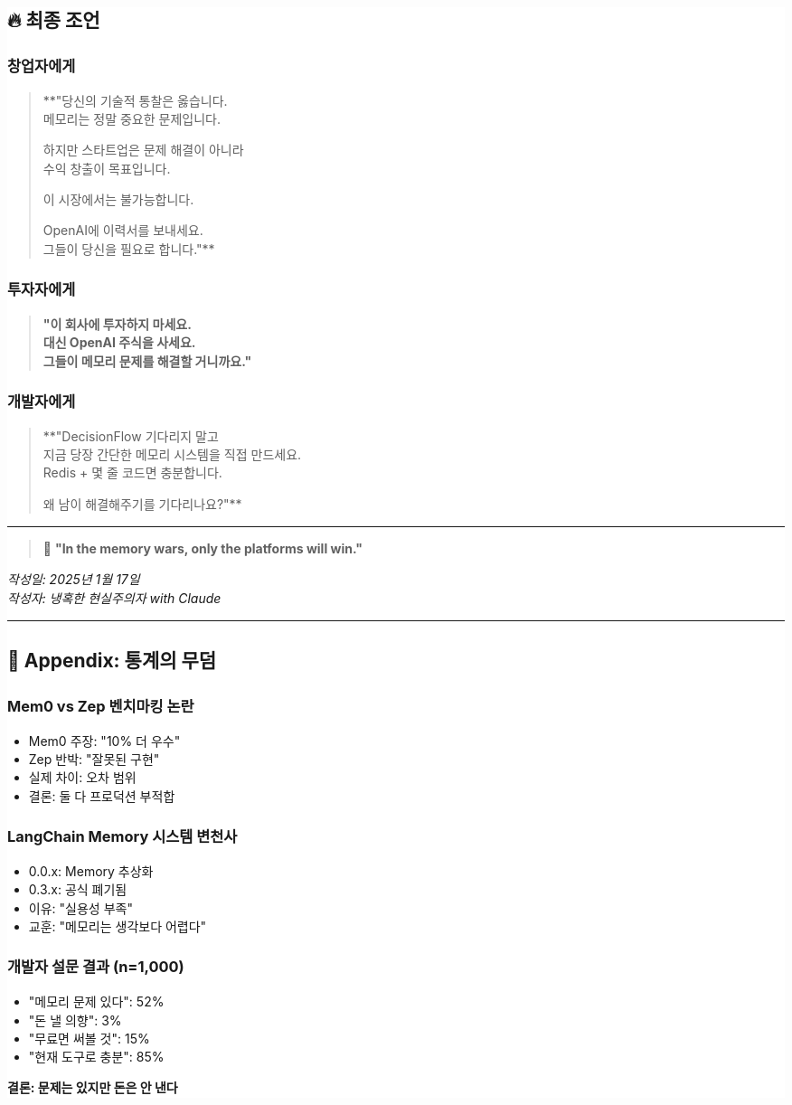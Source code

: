 ## 🔥 최종 조언

### 창업자에게

> **"당신의 기술적 통찰은 옳습니다.  
> 메모리는 정말 중요한 문제입니다.  
> 
> 하지만 스타트업은 문제 해결이 아니라  
> 수익 창출이 목표입니다.  
> 
> 이 시장에서는 불가능합니다.  
> 
> OpenAI에 이력서를 보내세요.  
> 그들이 당신을 필요로 합니다."**

### 투자자에게

> **"이 회사에 투자하지 마세요.  
> 대신 OpenAI 주식을 사세요.  
> 그들이 메모리 문제를 해결할 거니까요."**

### 개발자에게

> **"DecisionFlow 기다리지 말고  
> 지금 당장 간단한 메모리 시스템을 직접 만드세요.  
> Redis + 몇 줄 코드면 충분합니다.  
> 
> 왜 남이 해결해주기를 기다리나요?"**

---

> 💭 **"In the memory wars, only the platforms will win."**

*작성일: 2025년 1월 17일*  
*작성자: 냉혹한 현실주의자 with Claude*

---

## 📎 Appendix: 통계의 무덤

### Mem0 vs Zep 벤치마킹 논란
- Mem0 주장: "10% 더 우수"
- Zep 반박: "잘못된 구현"
- 실제 차이: 오차 범위
- 결론: 둘 다 프로덕션 부적합

### LangChain Memory 시스템 변천사
- 0.0.x: Memory 추상화
- 0.3.x: 공식 폐기됨
- 이유: "실용성 부족"
- 교훈: "메모리는 생각보다 어렵다"

### 개발자 설문 결과 (n=1,000)
- "메모리 문제 있다": 52%
- "돈 낼 의향": 3%
- "무료면 써볼 것": 15%
- "현재 도구로 충분": 85%

**결론: 문제는 있지만 돈은 안 낸다**